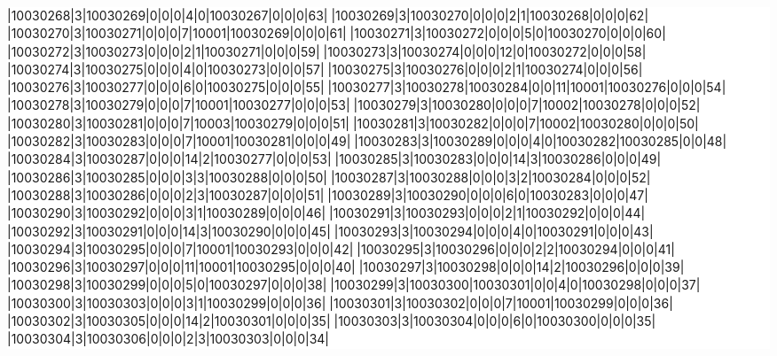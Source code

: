 |10030268|3|10030269|0|0|0|4|0|10030267|0|0|0|63|
|10030269|3|10030270|0|0|0|2|1|10030268|0|0|0|62|
|10030270|3|10030271|0|0|0|7|10001|10030269|0|0|0|61|
|10030271|3|10030272|0|0|0|5|0|10030270|0|0|0|60|
|10030272|3|10030273|0|0|0|2|1|10030271|0|0|0|59|
|10030273|3|10030274|0|0|0|12|0|10030272|0|0|0|58|
|10030274|3|10030275|0|0|0|4|0|10030273|0|0|0|57|
|10030275|3|10030276|0|0|0|2|1|10030274|0|0|0|56|
|10030276|3|10030277|0|0|0|6|0|10030275|0|0|0|55|
|10030277|3|10030278|10030284|0|0|11|10001|10030276|0|0|0|54|
|10030278|3|10030279|0|0|0|7|10001|10030277|0|0|0|53|
|10030279|3|10030280|0|0|0|7|10002|10030278|0|0|0|52|
|10030280|3|10030281|0|0|0|7|10003|10030279|0|0|0|51|
|10030281|3|10030282|0|0|0|7|10002|10030280|0|0|0|50|
|10030282|3|10030283|0|0|0|7|10001|10030281|0|0|0|49|
|10030283|3|10030289|0|0|0|4|0|10030282|10030285|0|0|48|
|10030284|3|10030287|0|0|0|14|2|10030277|0|0|0|53|
|10030285|3|10030283|0|0|0|14|3|10030286|0|0|0|49|
|10030286|3|10030285|0|0|0|3|3|10030288|0|0|0|50|
|10030287|3|10030288|0|0|0|3|2|10030284|0|0|0|52|
|10030288|3|10030286|0|0|0|2|3|10030287|0|0|0|51|
|10030289|3|10030290|0|0|0|6|0|10030283|0|0|0|47|
|10030290|3|10030292|0|0|0|3|1|10030289|0|0|0|46|
|10030291|3|10030293|0|0|0|2|1|10030292|0|0|0|44|
|10030292|3|10030291|0|0|0|14|3|10030290|0|0|0|45|
|10030293|3|10030294|0|0|0|4|0|10030291|0|0|0|43|
|10030294|3|10030295|0|0|0|7|10001|10030293|0|0|0|42|
|10030295|3|10030296|0|0|0|2|2|10030294|0|0|0|41|
|10030296|3|10030297|0|0|0|11|10001|10030295|0|0|0|40|
|10030297|3|10030298|0|0|0|14|2|10030296|0|0|0|39|
|10030298|3|10030299|0|0|0|5|0|10030297|0|0|0|38|
|10030299|3|10030300|10030301|0|0|4|0|10030298|0|0|0|37|
|10030300|3|10030303|0|0|0|3|1|10030299|0|0|0|36|
|10030301|3|10030302|0|0|0|7|10001|10030299|0|0|0|36|
|10030302|3|10030305|0|0|0|14|2|10030301|0|0|0|35|
|10030303|3|10030304|0|0|0|6|0|10030300|0|0|0|35|
|10030304|3|10030306|0|0|0|2|3|10030303|0|0|0|34|